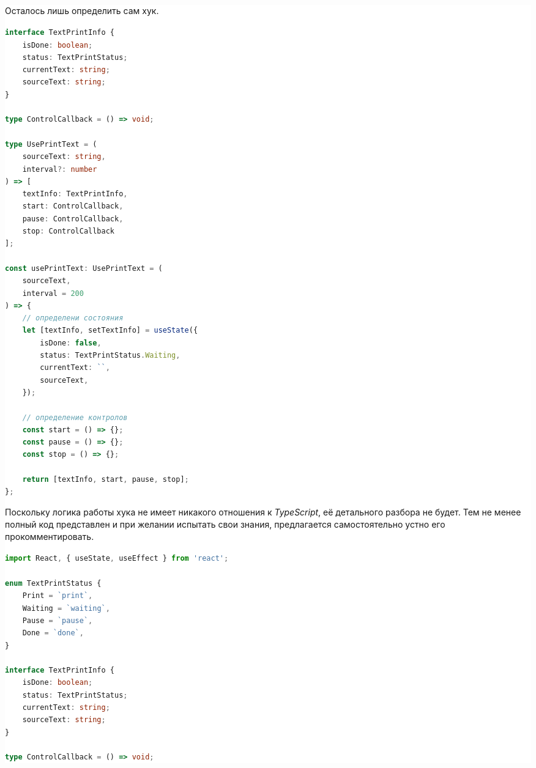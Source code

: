 Осталось лишь определить сам хук.

```ts
interface TextPrintInfo {
    isDone: boolean;
    status: TextPrintStatus;
    currentText: string;
    sourceText: string;
}

type ControlCallback = () => void;

type UsePrintText = (
    sourceText: string,
    interval?: number
) => [
    textInfo: TextPrintInfo,
    start: ControlCallback,
    pause: ControlCallback,
    stop: ControlCallback
];

const usePrintText: UsePrintText = (
    sourceText,
    interval = 200
) => {
    // определени состояния
    let [textInfo, setTextInfo] = useState({
        isDone: false,
        status: TextPrintStatus.Waiting,
        currentText: ``,
        sourceText,
    });

    // определение контролов
    const start = () => {};
    const pause = () => {};
    const stop = () => {};

    return [textInfo, start, pause, stop];
};
```

Поскольку логика работы хука не имеет никакого отношения к _TypeScript_, её детального разбора не будет. Тем не менее полный код представлен и при желании испытать свои знания, предлагается самостоятельно устно его прокомментировать.

```ts
import React, { useState, useEffect } from 'react';

enum TextPrintStatus {
    Print = `print`,
    Waiting = `waiting`,
    Pause = `pause`,
    Done = `done`,
}

interface TextPrintInfo {
    isDone: boolean;
    status: TextPrintStatus;
    currentText: string;
    sourceText: string;
}

type ControlCallback = () => void;
```